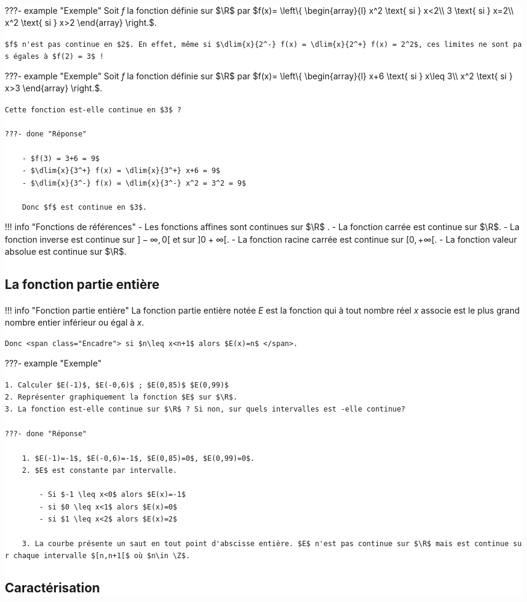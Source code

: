 ???- example "Exemple"
    Soit $f$ la fonction définie sur $\R$ par $f(x)= \left\{ \begin{array}{l} x^2 \text{ si } x<2\\ 3  \text{ si } x=2\\ x^2 \text{ si } x>2 \end{array} \right.$.

    $f$ n'est pas continue en $2$. En effet, même si $\dlim{x}{2^-} f(x) = \dlim{x}{2^+} f(x) = 2^2$, ces limites ne sont pas égales à $f(2) = 3$ !

???- example "Exemple"
    Soit $f$ la fonction définie sur $\R$ par $f(x)= \left\{ \begin{array}{l}
    x+6 \text{ si } x\leq 3\\
    x^2 \text{ si } x>3
    \end{array}
    \right.$.
    
    Cette fonction est-elle continue en $3$ ?

    ???- done "Réponse"
        
        - $f(3) = 3+6 = 9$
        - $\dlim{x}{3^+} f(x) = \dlim{x}{3^+} x+6 = 9$
        - $\dlim{x}{3^-} f(x) = \dlim{x}{3^-} x^2 = 3^2 = 9$

        Donc $f$ est continue en $3$.

!!! info "Fonctions de références"
    - Les fonctions affines sont continues sur $\R$ .
    - La fonction carrée est continue sur $\R$. 
    - La fonction inverse est continue sur $]-\infty,0[$ et sur $]0+\infty[$.
    - La fonction racine carrée est continue sur $[0,+\infty[$.
    - La fonction valeur absolue  est continue sur $\R$.

## La fonction partie entière

!!! info "Fonction partie entière"
    La fonction partie entière notée $E$ est la fonction qui à tout nombre réel $x$ associe  est le plus grand nombre  entier inférieur ou égal à $x$.
    
    Donc <span class="Encadre"> si $n\leq x<n+1$ alors $E(x)=n$ </span>.

???- example "Exemple"

    1. Calculer $E(-1)$, $E(-0,6)$ ; $E(0,85)$ $E(0,99)$
    2. Représenter graphiquement la fonction $E$ sur $\R$.
    3. La fonction est-elle continue sur $\R$ ? Si non, sur quels intervalles est -elle continue?

    ???- done "Réponse"

        1. $E(-1)=-1$, $E(-0,6)=-1$, $E(0,85)=0$, $E(0,99)=0$.
        2. $E$ est constante par intervalle.

            - Si $-1 \leq x<0$ alors $E(x)=-1$
            - si $0 \leq x<1$ alors $E(x)=0$
            - si $1 \leq x<2$ alors $E(x)=2$

        3. La courbe présente un saut en tout point d'abscisse entière. $E$ n'est pas continue sur $\R$ mais est continue sur chaque intervalle $[n,n+1[$ où $n\in \Z$.

## Caractérisation 
